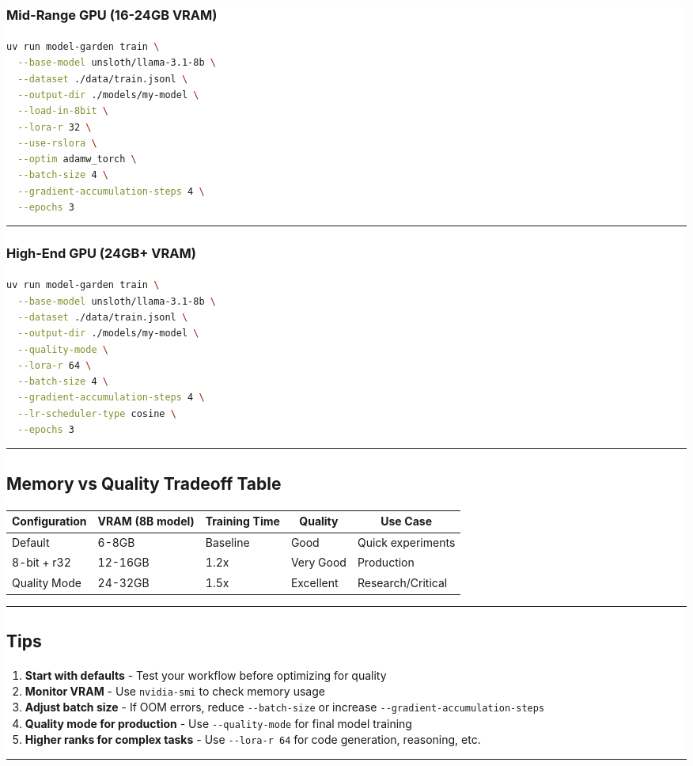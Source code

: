 
### Mid-Range GPU (16-24GB VRAM)

```bash
uv run model-garden train \
  --base-model unsloth/llama-3.1-8b \
  --dataset ./data/train.jsonl \
  --output-dir ./models/my-model \
  --load-in-8bit \
  --lora-r 32 \
  --use-rslora \
  --optim adamw_torch \
  --batch-size 4 \
  --gradient-accumulation-steps 4 \
  --epochs 3
```

---

### High-End GPU (24GB+ VRAM)

```bash
uv run model-garden train \
  --base-model unsloth/llama-3.1-8b \
  --dataset ./data/train.jsonl \
  --output-dir ./models/my-model \
  --quality-mode \
  --lora-r 64 \
  --batch-size 4 \
  --gradient-accumulation-steps 4 \
  --lr-scheduler-type cosine \
  --epochs 3
```

---

## Memory vs Quality Tradeoff Table

| Configuration | VRAM (8B model) | Training Time | Quality | Use Case |
|---------------|-----------------|---------------|---------|----------|
| Default | 6-8GB | Baseline | Good | Quick experiments |
| 8-bit + r32 | 12-16GB | 1.2x | Very Good | Production |
| Quality Mode | 24-32GB | 1.5x | Excellent | Research/Critical |

---

## Tips

1. **Start with defaults** - Test your workflow before optimizing for quality
2. **Monitor VRAM** - Use `nvidia-smi` to check memory usage
3. **Adjust batch size** - If OOM errors, reduce `--batch-size` or increase `--gradient-accumulation-steps`
4. **Quality mode for production** - Use `--quality-mode` for final model training
5. **Higher ranks for complex tasks** - Use `--lora-r 64` for code generation, reasoning, etc.

---